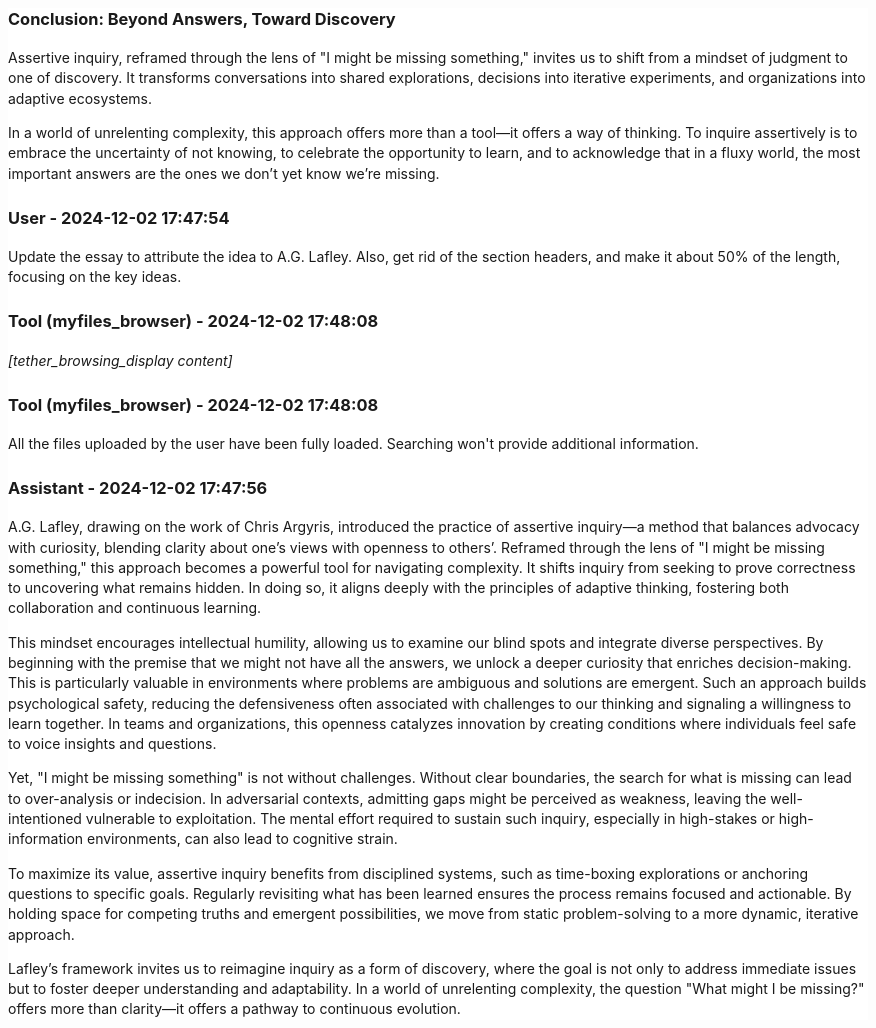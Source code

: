 ### **Conclusion: Beyond Answers, Toward Discovery**
Assertive inquiry, reframed through the lens of "I might be missing something," invites us to shift from a mindset of judgment to one of discovery. It transforms conversations into shared explorations, decisions into iterative experiments, and organizations into adaptive ecosystems. 

In a world of unrelenting complexity, this approach offers more than a tool—it offers a way of thinking. To inquire assertively is to embrace the uncertainty of not knowing, to celebrate the opportunity to learn, and to acknowledge that in a fluxy world, the most important answers are the ones we don’t yet know we’re missing.

### User - 2024-12-02 17:47:54

Update the essay to attribute the idea to A.G. Lafley. Also, get rid of the section headers, and make it about 50% of the length, focusing on the key ideas. 

### Tool (myfiles_browser) - 2024-12-02 17:48:08

*[tether_browsing_display content]*

### Tool (myfiles_browser) - 2024-12-02 17:48:08

All the files uploaded by the user have been fully loaded. Searching won't provide additional information.

### Assistant - 2024-12-02 17:47:56

A.G. Lafley, drawing on the work of Chris Argyris, introduced the practice of assertive inquiry—a method that balances advocacy with curiosity, blending clarity about one’s views with openness to others’. Reframed through the lens of "I might be missing something," this approach becomes a powerful tool for navigating complexity. It shifts inquiry from seeking to prove correctness to uncovering what remains hidden. In doing so, it aligns deeply with the principles of adaptive thinking, fostering both collaboration and continuous learning.

This mindset encourages intellectual humility, allowing us to examine our blind spots and integrate diverse perspectives. By beginning with the premise that we might not have all the answers, we unlock a deeper curiosity that enriches decision-making. This is particularly valuable in environments where problems are ambiguous and solutions are emergent. Such an approach builds psychological safety, reducing the defensiveness often associated with challenges to our thinking and signaling a willingness to learn together. In teams and organizations, this openness catalyzes innovation by creating conditions where individuals feel safe to voice insights and questions.

Yet, "I might be missing something" is not without challenges. Without clear boundaries, the search for what is missing can lead to over-analysis or indecision. In adversarial contexts, admitting gaps might be perceived as weakness, leaving the well-intentioned vulnerable to exploitation. The mental effort required to sustain such inquiry, especially in high-stakes or high-information environments, can also lead to cognitive strain.

To maximize its value, assertive inquiry benefits from disciplined systems, such as time-boxing explorations or anchoring questions to specific goals. Regularly revisiting what has been learned ensures the process remains focused and actionable. By holding space for competing truths and emergent possibilities, we move from static problem-solving to a more dynamic, iterative approach.

Lafley’s framework invites us to reimagine inquiry as a form of discovery, where the goal is not only to address immediate issues but to foster deeper understanding and adaptability. In a world of unrelenting complexity, the question "What might I be missing?" offers more than clarity—it offers a pathway to continuous evolution.
